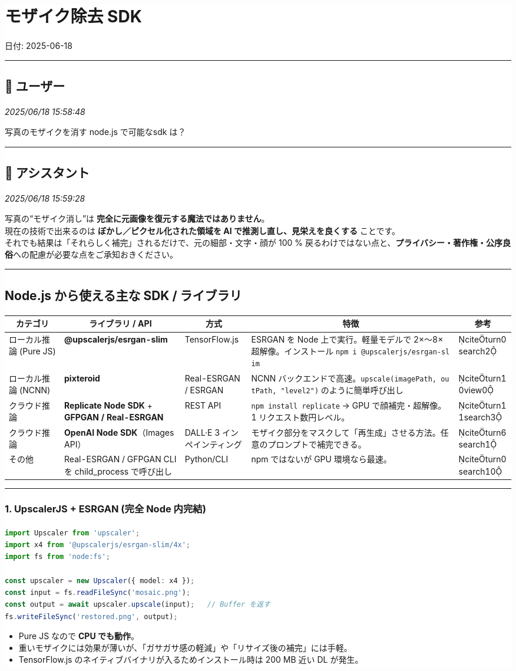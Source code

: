 # モザイク除去 SDK

日付: 2025-06-18

---

## 👤 ユーザー
*2025/06/18 15:58:48*

写真のモザイクを消す node.js で可能なsdk は？

---

## 🤖 アシスタント
*2025/06/18 15:59:28*

写真の“モザイク消し”は **完全に元画像を復元する魔法ではありません**。  
現在の技術で出来るのは **ぼかし／ピクセル化された領域を AI で推測し直し、見栄えを良くする** ことです。  
それでも結果は「それらしく補完」されるだけで、元の細部・文字・顔が 100 % 戻るわけではない点と、**プライバシー・著作権・公序良俗**への配慮が必要な点をご承知おきください。

---

## Node.js から使える主な SDK / ライブラリ

| カテゴリ | ライブラリ / API | 方式 | 特徴 | 参考 |
|----------|-----------------|-------|------|------|
| ローカル推論 (Pure JS) | **@upscalerjs/esrgan-slim** | TensorFlow.js | ESRGAN を Node 上で実行。軽量モデルで 2×〜8× 超解像。インストール `npm i @upscalerjs/esrgan-slim` | citeturn0search2 |
| ローカル推論 (NCNN) | **pixteroid** | Real-ESRGAN / ESRGAN | NCNN バックエンドで高速。`upscale(imagePath, outPath, "level2")` のように簡単呼び出し | citeturn10view0 |
| クラウド推論 | **Replicate Node SDK** + **GFPGAN / Real-ESRGAN** | REST API | `npm install replicate` → GPU で顔補完・超解像。1 リクエスト数円レベル。 | citeturn11search3 |
| クラウド推論 | **OpenAI Node SDK**（Images API） | DALL·E 3 インペインティング | モザイク部分をマスクして「再生成」させる方法。任意のプロンプトで補完できる。 | citeturn6search1 |
| その他 | Real-ESRGAN / GFPGAN CLI を child_process で呼び出し | Python/CLI | npm ではないが GPU 環境なら最速。 | citeturn0search10 |

---

### 1. UpscalerJS + ESRGAN (完全 Node 内完結)

```ts
import Upscaler from 'upscaler';
import x4 from '@upscalerjs/esrgan-slim/4x';
import fs from 'node:fs';

const upscaler = new Upscaler({ model: x4 });
const input = fs.readFileSync('mosaic.png');
const output = await upscaler.upscale(input);   // Buffer を返す
fs.writeFileSync('restored.png', output);
```

- Pure JS なので **CPU でも動作**。  
- 重いモザイクには効果が薄いが、「ガサガサ感の軽減」や「リサイズ後の補完」には手軽。  
- TensorFlow.js のネイティブバイナリが入るためインストール時は 200 MB 近い DL が発生。
